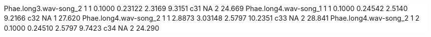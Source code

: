   </tr>
  <tr>
   <td style="text-align:center;"> Phae.long3.wav-song_2 </td>
   <td style="text-align:center;"> 1 </td>
   <td style="text-align:center;"> 1 </td>
   <td style="text-align:center;"> 0.1000 </td>
   <td style="text-align:center;"> 0.23122 </td>
   <td style="text-align:center;"> 2.3169 </td>
   <td style="text-align:center;"> 9.3151 </td>
   <td style="text-align:center;"> c31 </td>
   <td style="text-align:center;"> NA </td>
   <td style="text-align:center;"> 2 </td>
   <td style="text-align:center;"> 24.669 </td>
  </tr>
  <tr>
   <td style="text-align:center;"> Phae.long4.wav-song_1 </td>
   <td style="text-align:center;"> 1 </td>
   <td style="text-align:center;"> 1 </td>
   <td style="text-align:center;"> 0.1000 </td>
   <td style="text-align:center;"> 0.24542 </td>
   <td style="text-align:center;"> 2.5140 </td>
   <td style="text-align:center;"> 9.2166 </td>
   <td style="text-align:center;"> c32 </td>
   <td style="text-align:center;"> NA </td>
   <td style="text-align:center;"> 1 </td>
   <td style="text-align:center;"> 27.620 </td>
  </tr>
  <tr>
   <td style="text-align:center;"> Phae.long4.wav-song_2 </td>
   <td style="text-align:center;"> 1 </td>
   <td style="text-align:center;"> 1 </td>
   <td style="text-align:center;"> 2.8873 </td>
   <td style="text-align:center;"> 3.03148 </td>
   <td style="text-align:center;"> 2.5797 </td>
   <td style="text-align:center;"> 10.2351 </td>
   <td style="text-align:center;"> c33 </td>
   <td style="text-align:center;"> NA </td>
   <td style="text-align:center;"> 2 </td>
   <td style="text-align:center;"> 28.841 </td>
  </tr>
  <tr>
   <td style="text-align:center;"> Phae.long4.wav-song_2 </td>
   <td style="text-align:center;"> 1 </td>
   <td style="text-align:center;"> 2 </td>
   <td style="text-align:center;"> 0.1000 </td>
   <td style="text-align:center;"> 0.24510 </td>
   <td style="text-align:center;"> 2.5797 </td>
   <td style="text-align:center;"> 9.7423 </td>
   <td style="text-align:center;"> c34 </td>
   <td style="text-align:center;"> NA </td>
   <td style="text-align:center;"> 2 </td>
   <td style="text-align:center;"> 24.290 </td>
  </tr>
</tbody>
</table></div>
